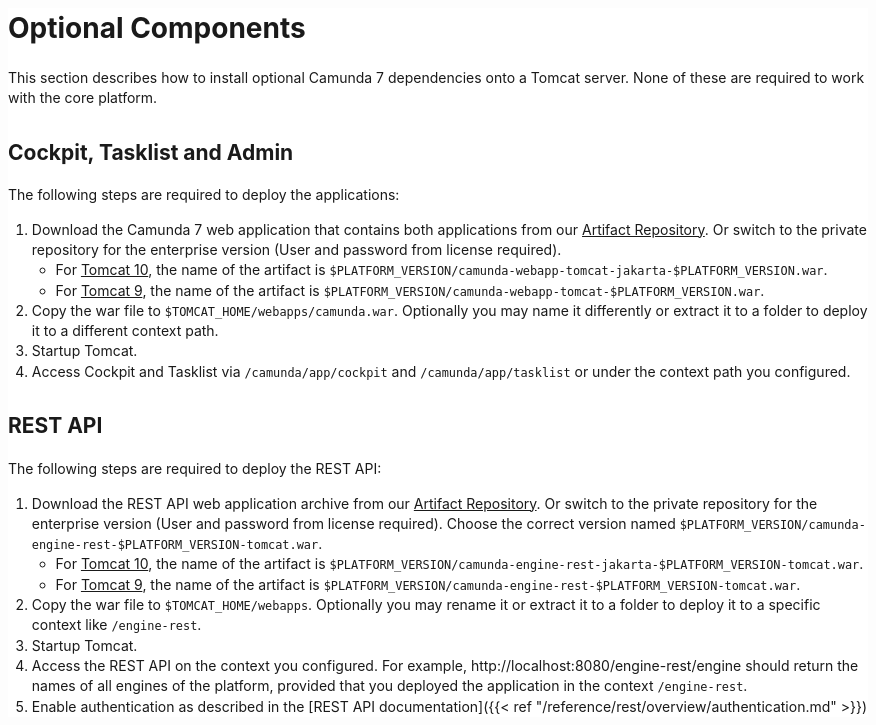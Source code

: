 
# Optional Components

This section describes how to install optional Camunda 7 dependencies onto a Tomcat server. None of these are required to work with the core platform.


## Cockpit, Tasklist and Admin

The following steps are required to deploy the applications:

1. Download the Camunda 7 web application that contains both applications from our [Artifact Repository](https://artifacts.camunda.com/artifactory/camunda-bpm/org/camunda/bpm/webapp/camunda-webapp-tomcat/).
   Or switch to the private repository for the enterprise version (User and password from license required).
    * For [Tomcat 10](https://artifacts.camunda.com/ui/native/camunda-bpm/org/camunda/bpm/webapp/camunda-webapp-tomcat-jakarta/), the name of the artifact is `$PLATFORM_VERSION/camunda-webapp-tomcat-jakarta-$PLATFORM_VERSION.war`.
    * For [Tomcat 9](https://artifacts.camunda.com/ui/native/camunda-bpm/org/camunda/bpm/webapp/camunda-webapp-tomcat/), the name of the artifact is `$PLATFORM_VERSION/camunda-webapp-tomcat-$PLATFORM_VERSION.war`.
2. Copy the war file to `$TOMCAT_HOME/webapps/camunda.war`.
   Optionally you may name it differently or extract it to a folder to deploy it to a different context path.
3. Startup Tomcat.
4. Access Cockpit and Tasklist via `/camunda/app/cockpit` and `/camunda/app/tasklist` or under the context path you configured.


## REST API

The following steps are required to deploy the REST API:

1. Download the REST API web application archive from our [Artifact Repository](https://artifacts.camunda.com/artifactory/camunda-bpm/org/camunda/bpm/camunda-engine-rest/).
    Or switch to the private repository for the enterprise version (User and password from license required).
    Choose the correct version named `$PLATFORM_VERSION/camunda-engine-rest-$PLATFORM_VERSION-tomcat.war`.
    * For [Tomcat 10](https://artifacts.camunda.com/artifactory/public/org/camunda/bpm/camunda-engine-rest-jakarta/), the name of the artifact is `$PLATFORM_VERSION/camunda-engine-rest-jakarta-$PLATFORM_VERSION-tomcat.war`.
    * For [Tomcat 9](https://artifacts.camunda.com/artifactory/public/org/camunda/bpm/camunda-engine-rest/), the name of the artifact is `$PLATFORM_VERSION/camunda-engine-rest-$PLATFORM_VERSION-tomcat.war`.
2. Copy the war file to `$TOMCAT_HOME/webapps`.
   Optionally you may rename it or extract it to a folder to deploy it to a specific context like `/engine-rest`.
3. Startup Tomcat.
4. Access the REST API on the context you configured.
    For example, http://localhost:8080/engine-rest/engine should return the names of all engines of the platform, provided that you deployed the application in the context `/engine-rest`.
5. Enable authentication as described in the [REST API documentation]({{< ref "/reference/rest/overview/authentication.md" >}})
